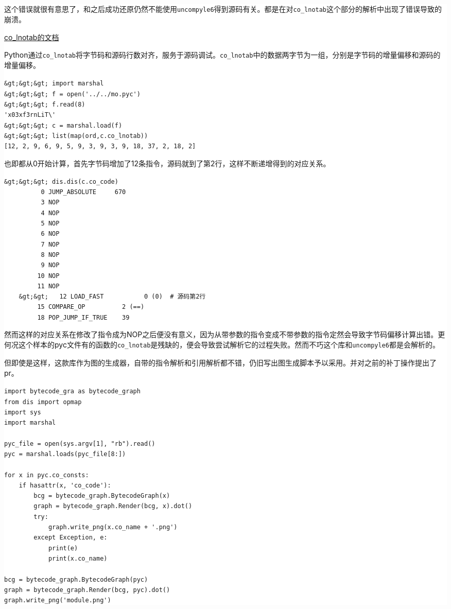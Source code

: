 这个错误就很有意思了，和之后成功还原仍然不能使用`uncompyle6`得到源码有关。都是在对`co_lnotab`这个部分的解析中出现了错误导致的崩溃。

[co_lnotab的文档](https://svn.python.org/projects/python/branches/pep-0384/Objects/lnotab_notes.txt)

Python通过`co_lnotab`将字节码和源码行数对齐，服务于源码调试。`co_lnotab`中的数据两字节为一组，分别是字节码的增量偏移和源码的增量偏移。

```
&gt;&gt;&gt; import marshal
&gt;&gt;&gt; f = open('../../mo.pyc')
&gt;&gt;&gt; f.read(8)
'x03xf3rnLiT\'
&gt;&gt;&gt; c = marshal.load(f)
&gt;&gt;&gt; list(map(ord,c.co_lnotab))
[12, 2, 9, 6, 9, 5, 9, 3, 9, 3, 9, 18, 37, 2, 18, 2]

```

也即都从0开始计算，首先字节码增加了12条指令，源码就到了第2行，这样不断递增得到的对应关系。

```
&gt;&gt;&gt; dis.dis(c.co_code)
          0 JUMP_ABSOLUTE     670
          3 NOP
          4 NOP
          5 NOP
          6 NOP
          7 NOP
          8 NOP
          9 NOP
         10 NOP
         11 NOP
    &gt;&gt;   12 LOAD_FAST           0 (0)  # 源码第2行
         15 COMPARE_OP          2 (==)
         18 POP_JUMP_IF_TRUE    39
```

然而这样的对应关系在修改了指令成为NOP之后便没有意义，因为从带参数的指令变成不带参数的指令定然会导致字节码偏移计算出错。更何况这个样本的pyc文件有的函数的`co_lnotab`是残缺的，便会导致尝试解析它的过程失败。然而不巧这个库和`uncompyle6`都是会解析的。

但即使是这样，这款库作为图的生成器，自带的指令解析和引用解析都不错，仍旧写出图生成脚本予以采用。并对之前的补丁操作提出了pr。

```
import bytecode_gra as bytecode_graph
from dis import opmap
import sys
import marshal

pyc_file = open(sys.argv[1], "rb").read()
pyc = marshal.loads(pyc_file[8:])

for x in pyc.co_consts:
    if hasattr(x, 'co_code'):
        bcg = bytecode_graph.BytecodeGraph(x)
        graph = bytecode_graph.Render(bcg, x).dot()
        try:
            graph.write_png(x.co_name + '.png')
        except Exception, e:
            print(e)
            print(x.co_name)

bcg = bytecode_graph.BytecodeGraph(pyc)
graph = bytecode_graph.Render(bcg, pyc).dot()
graph.write_png('module.png')
```

